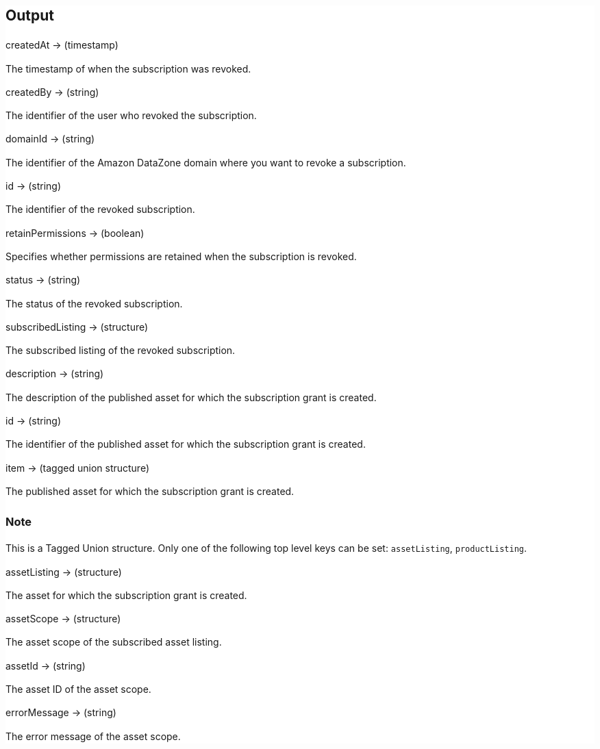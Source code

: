 ## Output

createdAt -> (timestamp)

The timestamp of when the subscription was revoked.

createdBy -> (string)

The identifier of the user who revoked the subscription.

domainId -> (string)

The identifier of the Amazon DataZone domain where you want to revoke a subscription.

id -> (string)

The identifier of the revoked subscription.

retainPermissions -> (boolean)

Specifies whether permissions are retained when the subscription is revoked.

status -> (string)

The status of the revoked subscription.

subscribedListing -> (structure)

The subscribed listing of the revoked subscription.

description -> (string)

The description of the published asset for which the subscription grant is created.

id -> (string)

The identifier of the published asset for which the subscription grant is created.

item -> (tagged union structure)

The published asset for which the subscription grant is created.

### Note

This is a Tagged Union structure. Only one of the following top level keys can be set: `assetListing`, `productListing`.

assetListing -> (structure)

The asset for which the subscription grant is created.

assetScope -> (structure)

The asset scope of the subscribed asset listing.

assetId -> (string)

The asset ID of the asset scope.

errorMessage -> (string)

The error message of the asset scope.
